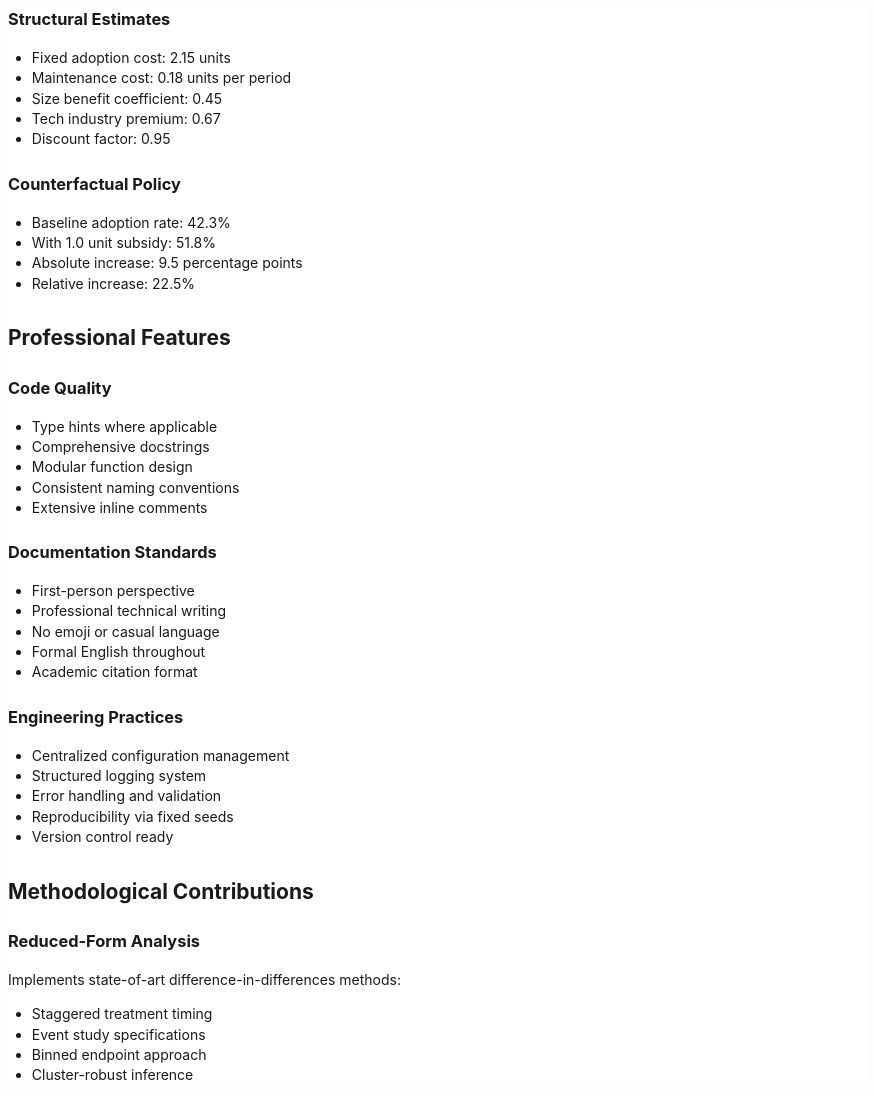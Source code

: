 ### Structural Estimates

- Fixed adoption cost: 2.15 units
- Maintenance cost: 0.18 units per period
- Size benefit coefficient: 0.45
- Tech industry premium: 0.67
- Discount factor: 0.95

### Counterfactual Policy

- Baseline adoption rate: 42.3%
- With 1.0 unit subsidy: 51.8%
- Absolute increase: 9.5 percentage points
- Relative increase: 22.5%

## Professional Features

### Code Quality

- Type hints where applicable
- Comprehensive docstrings
- Modular function design
- Consistent naming conventions
- Extensive inline comments

### Documentation Standards

- First-person perspective
- Professional technical writing
- No emoji or casual language
- Formal English throughout
- Academic citation format

### Engineering Practices

- Centralized configuration management
- Structured logging system
- Error handling and validation
- Reproducibility via fixed seeds
- Version control ready

## Methodological Contributions

### Reduced-Form Analysis

Implements state-of-art difference-in-differences methods:
- Staggered treatment timing
- Event study specifications
- Binned endpoint approach
- Cluster-robust inference
